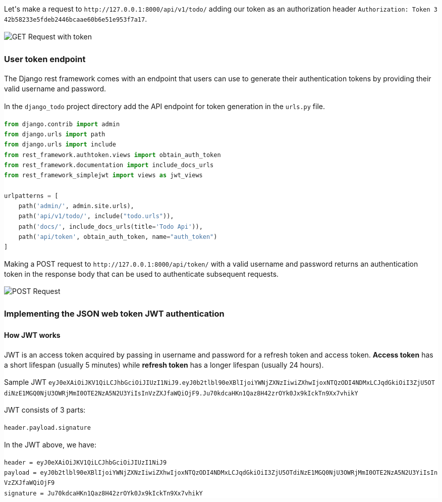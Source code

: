 Let's make a request to `http://127.0.0.1:8000/api/v1/todo/` adding our token as an authorization header `Authorization: Token 342b58233e5fdeb2446bcaae60b6e51e953f7a17`.

![GET Request with token](/engineering-education/securing-django-api/get-using-token.png)

### User token endpoint
The Django rest framework comes with an endpoint that users can use to generate their authentication tokens by providing their valid username and password.

In the `django_todo` project directory add the API endpoint for token generation in the `urls.py` file.
```python
from django.contrib import admin
from django.urls import path
from django.urls import include
from rest_framework.authtoken.views import obtain_auth_token
from rest_framework.documentation import include_docs_urls
from rest_framework_simplejwt import views as jwt_views

urlpatterns = [
    path('admin/', admin.site.urls),
    path('api/v1/todo/', include("todo.urls")),
    path('docs/', include_docs_urls(title='Todo Api')),
    path('api/token', obtain_auth_token, name="auth_token")
]

```

Making a POST request to `http://127.0.0.1:8000/api/token/` with a valid username and password returns an authentication token in the response body that can be used to authenticate subsequent requests.

![POST Request](/engineering-education/securing-django-api/get-token.png)


### Implementing the JSON web token JWT authentication

#### How JWT works
JWT is an access token acquired by passing in username and password for a refresh token and access token.
**Access token** has a short lifespan (usually 5 minutes) while **refresh token** has a longer lifespan (usually 24 hours).

Sample JWT `eyJ0eXAiOiJKV1QiLCJhbGciOiJIUzI1NiJ9.eyJ0b2tlbl90eXBlIjoiYWNjZXNzIiwiZXhwIjoxNTQzODI4NDMxLCJqdGkiOiI3ZjU5OTdiNzE1MGQ0NjU3OWRjMmI0OTE2NzA5N2U3YiIsInVzZXJfaWQiOjF9.Ju70kdcaHKn1Qaz8H42zrOYk0Jx9kIckTn9Xx7vhikY`

JWT consists of 3 parts:

`header.payload.signature`

In the JWT above, we have:
```
header = eyJ0eXAiOiJKV1QiLCJhbGciOiJIUzI1NiJ9
payload = eyJ0b2tlbl90eXBlIjoiYWNjZXNzIiwiZXhwIjoxNTQzODI4NDMxLCJqdGkiOiI3ZjU5OTdiNzE1MGQ0NjU3OWRjMmI0OTE2NzA5N2U3YiIsInVzZXJfaWQiOjF9
signature = Ju70kdcaHKn1Qaz8H42zrOYk0Jx9kIckTn9Xx7vhikY
```
